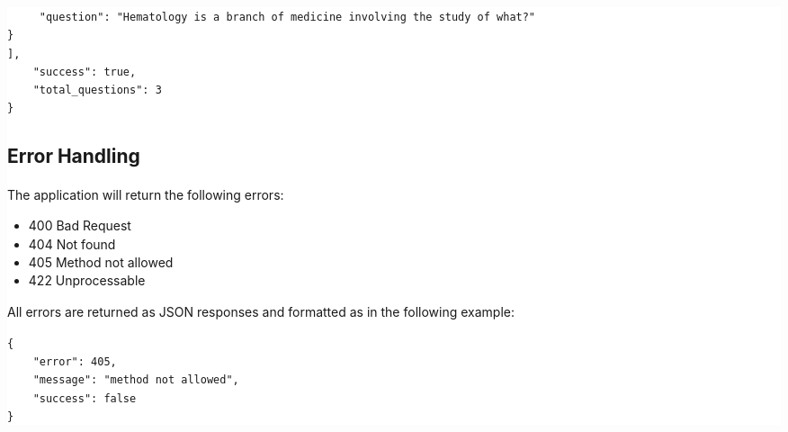          "question": "Hematology is a branch of medicine involving the study of what?"
    }
    ], 
        "success": true, 
        "total_questions": 3
    }
  
## Error Handling
The application will return the following errors:
- 400 Bad Request
- 404 Not found
- 405 Method not allowed
- 422 Unprocessable

All errors are returned as JSON responses and formatted as in the following example:

	{
        "error": 405, 
        "message": "method not allowed", 
        "success": false
    }


